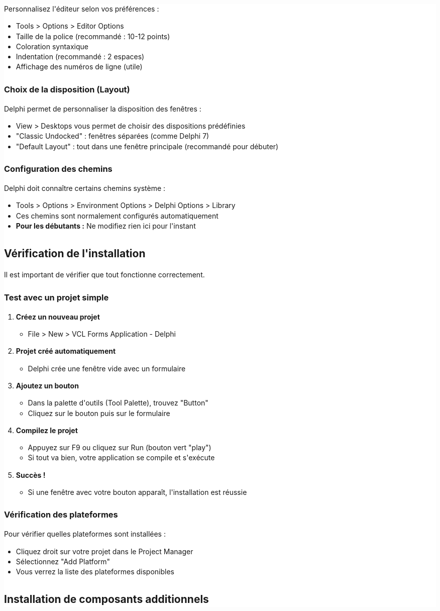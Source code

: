 Personnalisez l'éditeur selon vos préférences :
- Tools > Options > Editor Options
- Taille de la police (recommandé : 10-12 points)
- Coloration syntaxique
- Indentation (recommandé : 2 espaces)
- Affichage des numéros de ligne (utile)

### Choix de la disposition (Layout)

Delphi permet de personnaliser la disposition des fenêtres :
- View > Desktops vous permet de choisir des dispositions prédéfinies
- "Classic Undocked" : fenêtres séparées (comme Delphi 7)
- "Default Layout" : tout dans une fenêtre principale (recommandé pour débuter)

### Configuration des chemins

Delphi doit connaître certains chemins système :
- Tools > Options > Environment Options > Delphi Options > Library
- Ces chemins sont normalement configurés automatiquement
- **Pour les débutants :** Ne modifiez rien ici pour l'instant

## Vérification de l'installation

Il est important de vérifier que tout fonctionne correctement.

### Test avec un projet simple

1. **Créez un nouveau projet**
   - File > New > VCL Forms Application - Delphi

2. **Projet créé automatiquement**
   - Delphi crée une fenêtre vide avec un formulaire

3. **Ajoutez un bouton**
   - Dans la palette d'outils (Tool Palette), trouvez "Button"
   - Cliquez sur le bouton puis sur le formulaire

4. **Compilez le projet**
   - Appuyez sur F9 ou cliquez sur Run (bouton vert "play")
   - Si tout va bien, votre application se compile et s'exécute

5. **Succès !**
   - Si une fenêtre avec votre bouton apparaît, l'installation est réussie

### Vérification des plateformes

Pour vérifier quelles plateformes sont installées :
- Cliquez droit sur votre projet dans le Project Manager
- Sélectionnez "Add Platform"
- Vous verrez la liste des plateformes disponibles

## Installation de composants additionnels
